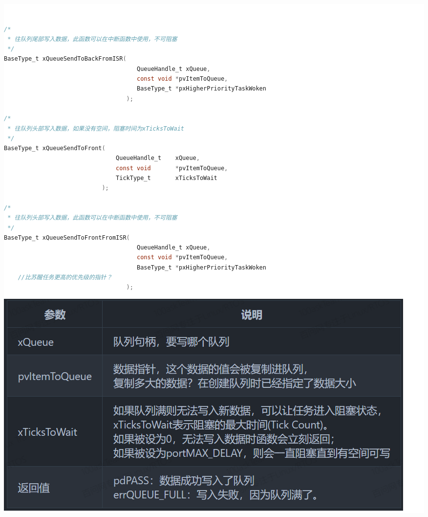 ```c


/* 
 * 往队列尾部写入数据，此函数可以在中断函数中使用，不可阻塞
 */
BaseType_t xQueueSendToBackFromISR(
                                      QueueHandle_t xQueue,
                                      const void *pvItemToQueue,
                                      BaseType_t *pxHigherPriorityTaskWoken
                                   );

/* 
 * 往队列头部写入数据，如果没有空间，阻塞时间为xTicksToWait
 */
BaseType_t xQueueSendToFront(
                                QueueHandle_t    xQueue,
                                const void       *pvItemToQueue,
                                TickType_t       xTicksToWait
                            );

/* 
 * 往队列头部写入数据，此函数可以在中断函数中使用，不可阻塞
 */
BaseType_t xQueueSendToFrontFromISR(
                                      QueueHandle_t xQueue,
                                      const void *pvItemToQueue,
                                      BaseType_t *pxHigherPriorityTaskWoken
    //比苏醒任务更高的优先级的指针？
                                   );
```

![image-20250614093318972](image/image-20250614093318972.png)
